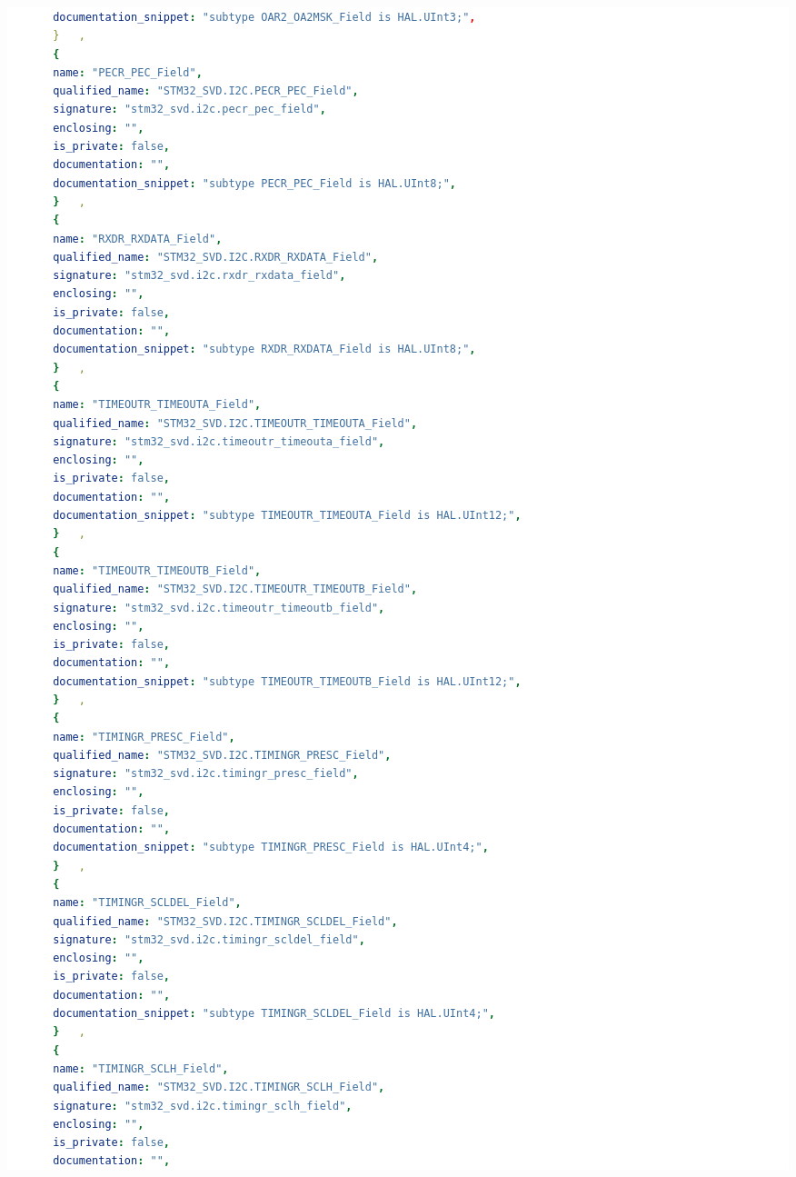```yaml
       documentation_snippet: "subtype OAR2_OA2MSK_Field is HAL.UInt3;",
       }   ,
       {
       name: "PECR_PEC_Field",
       qualified_name: "STM32_SVD.I2C.PECR_PEC_Field",
       signature: "stm32_svd.i2c.pecr_pec_field",
       enclosing: "",
       is_private: false,
       documentation: "",
       documentation_snippet: "subtype PECR_PEC_Field is HAL.UInt8;",
       }   ,
       {
       name: "RXDR_RXDATA_Field",
       qualified_name: "STM32_SVD.I2C.RXDR_RXDATA_Field",
       signature: "stm32_svd.i2c.rxdr_rxdata_field",
       enclosing: "",
       is_private: false,
       documentation: "",
       documentation_snippet: "subtype RXDR_RXDATA_Field is HAL.UInt8;",
       }   ,
       {
       name: "TIMEOUTR_TIMEOUTA_Field",
       qualified_name: "STM32_SVD.I2C.TIMEOUTR_TIMEOUTA_Field",
       signature: "stm32_svd.i2c.timeoutr_timeouta_field",
       enclosing: "",
       is_private: false,
       documentation: "",
       documentation_snippet: "subtype TIMEOUTR_TIMEOUTA_Field is HAL.UInt12;",
       }   ,
       {
       name: "TIMEOUTR_TIMEOUTB_Field",
       qualified_name: "STM32_SVD.I2C.TIMEOUTR_TIMEOUTB_Field",
       signature: "stm32_svd.i2c.timeoutr_timeoutb_field",
       enclosing: "",
       is_private: false,
       documentation: "",
       documentation_snippet: "subtype TIMEOUTR_TIMEOUTB_Field is HAL.UInt12;",
       }   ,
       {
       name: "TIMINGR_PRESC_Field",
       qualified_name: "STM32_SVD.I2C.TIMINGR_PRESC_Field",
       signature: "stm32_svd.i2c.timingr_presc_field",
       enclosing: "",
       is_private: false,
       documentation: "",
       documentation_snippet: "subtype TIMINGR_PRESC_Field is HAL.UInt4;",
       }   ,
       {
       name: "TIMINGR_SCLDEL_Field",
       qualified_name: "STM32_SVD.I2C.TIMINGR_SCLDEL_Field",
       signature: "stm32_svd.i2c.timingr_scldel_field",
       enclosing: "",
       is_private: false,
       documentation: "",
       documentation_snippet: "subtype TIMINGR_SCLDEL_Field is HAL.UInt4;",
       }   ,
       {
       name: "TIMINGR_SCLH_Field",
       qualified_name: "STM32_SVD.I2C.TIMINGR_SCLH_Field",
       signature: "stm32_svd.i2c.timingr_sclh_field",
       enclosing: "",
       is_private: false,
       documentation: "",
```